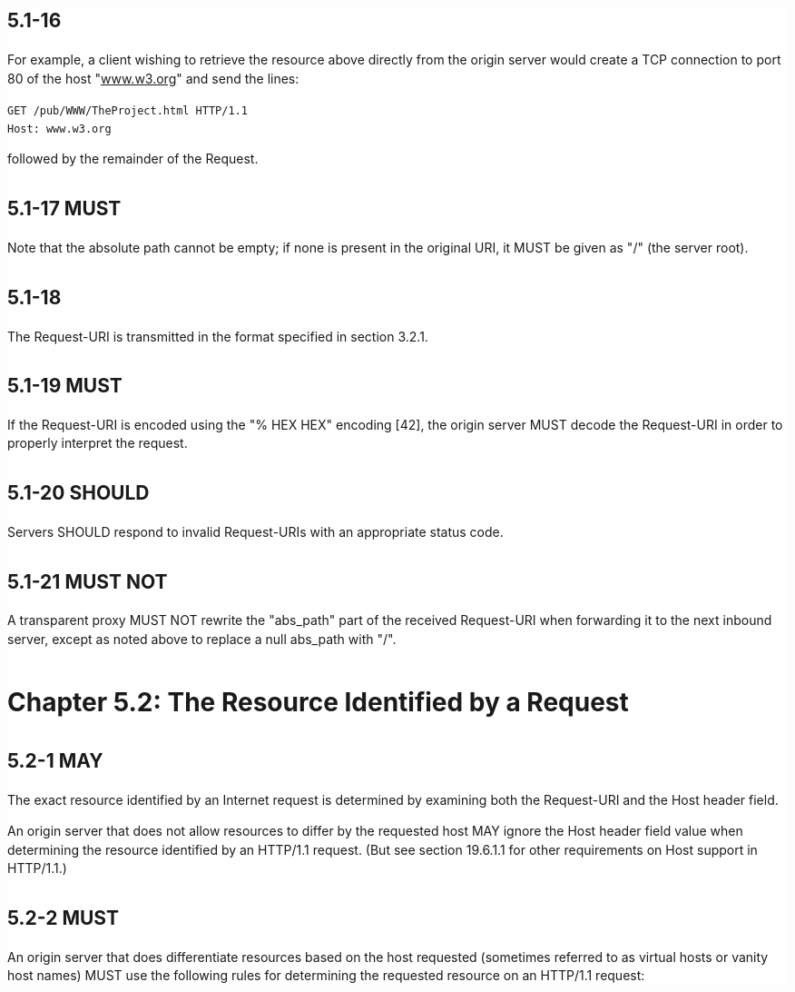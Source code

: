 ## 5.1-16
For example, a client wishing
to retrieve the resource above directly from the origin server would
create a TCP connection to port 80 of the host "www.w3.org" and send
the lines:

    GET /pub/WWW/TheProject.html HTTP/1.1
    Host: www.w3.org

followed by the remainder of the Request.

## 5.1-17 MUST
Note that the absolute path
cannot be empty; if none is present in the original URI, it MUST be
given as "/" (the server root).

## 5.1-18
The Request-URI is transmitted in the format specified in section 3.2.1.

## 5.1-19 MUST
If the Request-URI is encoded using the "% HEX HEX" encoding
[42], the origin server MUST decode the Request-URI in order to
properly interpret the request.

## 5.1-20 SHOULD
Servers SHOULD respond to invalid Request-URIs with an appropriate status code.

## 5.1-21 MUST NOT
A transparent proxy MUST NOT rewrite the "abs_path" part of the
received Request-URI when forwarding it to the next inbound server,
except as noted above to replace a null abs_path with "/".

# Chapter 5.2: The Resource Identified by a Request

## 5.2-1 MAY
The exact resource identified by an Internet request is determined by
examining both the Request-URI and the Host header field.

An origin server that does not allow resources to differ by the
requested host MAY ignore the Host header field value when
determining the resource identified by an HTTP/1.1 request. (But see
section 19.6.1.1 for other requirements on Host support in HTTP/1.1.)

## 5.2-2 MUST
An origin server that does differentiate resources based on the host
requested (sometimes referred to as virtual hosts or vanity host
names) MUST use the following rules for determining the requested
resource on an HTTP/1.1 request:
